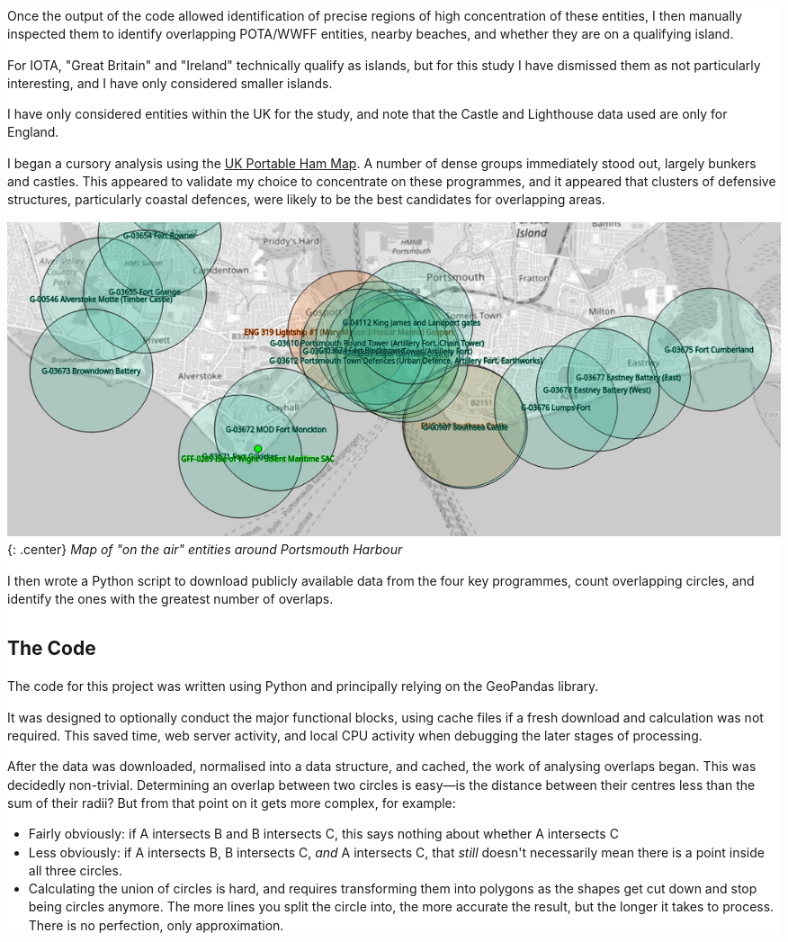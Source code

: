 Once the output of the code allowed identification of precise regions of high concentration of these entities, I then manually inspected them to identify overlapping POTA/WWFF entities, nearby beaches, and whether they are on a qualifying island.

For IOTA, "Great Britain" and "Ireland" technically qualify as islands, but for this study I have dismissed them as not particularly interesting, and I have only considered smaller islands.

I have only considered entities within the UK for the study, and note that the Castle and Lighthouse data used are only for England.

I began a cursory analysis using the [UK Portable Ham Map](https://kwirk.github.io/pota-gb-map/). A number of dense groups immediately stood out, largely bunkers and castles. This appeared to validate my choice to concentrate on these programmes, and it appeared that clusters of defensive structures, particularly coastal defences, were likely to be the best candidates for overlapping areas.

![Map of "on the air" entities around Portsmouth Harbour](/img/projects/worked-everything-award/portsmouth.png){: .center}
*Map of "on the air" entities around Portsmouth Harbour*

I then wrote a Python script to download publicly available data from the four key programmes, count overlapping circles, and identify the ones with the greatest number of overlaps.

## The Code

The code for this project was written using Python and principally relying on the GeoPandas library.

It was designed to optionally conduct the major functional blocks, using cache files if a fresh download and calculation was not required. This saved time, web server activity, and local CPU activity when debugging the later stages of processing.

After the data was downloaded, normalised into a data structure, and cached, the work of analysing overlaps began. This was decidedly non-trivial. Determining an overlap between two circles is easy&mdash;is the distance between their centres less than the sum of their radii? But from that point on it gets more complex, for example:

* Fairly obviously: if A intersects B and B intersects C, this says nothing about whether A intersects C
* Less obviously: if A intersects B, B intersects C, *and* A intersects C, that *still* doesn't necessarily mean there is a point inside all three circles.
* Calculating the union of circles is hard, and requires transforming them into polygons as the shapes get cut down and stop being circles anymore. The more lines you split the circle into, the more accurate the result, but the longer it takes to process. There is no perfection, only approximation.
